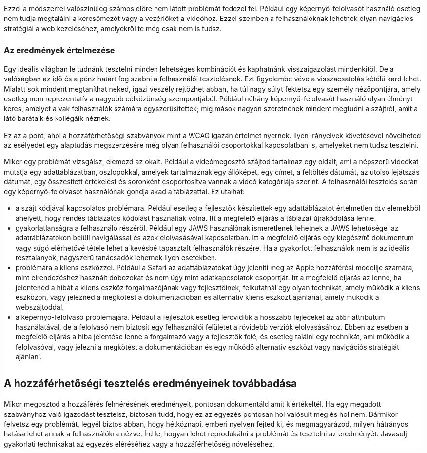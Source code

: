 <p>Ezzel a módszerrel valószínűleg számos előre nem látott problémát fedezel fel. Például egy képernyő-felolvasót használó esetleg nem tudja megtalálni a keresőmezőt vagy a vezérlőket a videóhoz. Ezzel szemben a felhasználóknak lehetnek olyan navigációs stratégiái a web kezeléséhez, amelyekről te még csak nem is tudsz.</p>

<h3 id="interpretingresults">Az eredmények értelmezése</h3>

<p>Egy ideális világban le tudnánk tesztelni minden lehetséges kombinációt és kaphatnánk visszaigazolást mindenkitől. De a valóságban az idő és a pénz határt fog szabni a felhasználói tesztelésnek. Ezt figyelembe véve a visszacsatolás kétélű kard lehet. Mialatt sok mindent megtaníthat neked, igazi veszély rejtőzhet abban, ha túl nagy súlyt fektetsz egy személy nézőpontjára, amely esetleg nem reprezentatív a nagyobb célközönség szempontjából. Például néhány képernyő-felolvasót használó olyan élményt keres, amelyet a vak felhasználók számára egyszerűsítettek; míg mások nagyon szeretnének mindent megtudni a szájtról, amit a látó barátaik és kollégáik néznek.</p>

<p>Ez az a pont, ahol a hozzáférhetőségi szabványok mint a WCAG igazán értelmet nyernek. Ilyen irányelvek követésével növelheted az esélyedet egy alaptudás megszerzésére még olyan felhasználói csoportokkal kapcsolatban is, amelyeket nem tudsz tesztelni.</p>

<p>Mikor egy problémát vizsgálsz, elemezd az okait. Például a videómegosztó szájtod tartalmaz egy oldalt, ami a népszerű videókat mutatja egy adattáblázatban, oszlopokkal, amelyek tartalmaznak egy állóképet, egy címet, a feltöltés dátumát, az utolsó lejátszás dátumát, egy összesített értékelést és soronként csoportosítva vannak a videó kategóriája szerint. A felhasználói tesztelés során egy képernyő-felolvasót használónak gondja akad a táblázattal. Ez utalhat:</p>

<ul>
<li>a szájt kódjával kapcsolatos problémára. Például esetleg a fejlesztők készítettek egy adattáblázatot értelmetlen <code>div</code> elemekből ahelyett, hogy rendes táblázatos kódolást használtak volna. Itt a megfelelő eljárás a táblázat újrakódolása lenne.</li>
<li>gyakorlatlanságra a felhasználó részéről. Például egy JAWS használónak ismeretlenek lehetnek a JAWS lehetőségei az adattáblázatokon belüli navigálással és azok elolvasásával kapcsolatban. Itt a megfelelő eljárás egy kiegészítő dokumentum vagy súgó elérhetővé tétele lehet a kevésbé tapasztalt felhasználók részére. Ha a gyakorlott felhasználók nem is az ideális tesztalanyok, nagyszerű tanácsadók lehetnek ilyen esetekben.</li>
<li>problémára a kliens eszközzel. Például a Safari az adattáblázatokat úgy jeleníti meg az Apple hozzáférési modellje számára, mint elrendezéshez használt dobozokat és nem úgy mint adatkapcsolatok csoportját. Itt a megfelelő eljárás az lenne, ha jelentenéd a hibát a kliens eszköz forgalmazójának vagy fejlesztőinek, felkutatnál egy olyan technikát, amely működik a kliens eszközön, vagy jeleznéd a megkötést a dokumentációban és alternatív kliens eszközt ajánlanál, amely működik a webszájtoddal.</li>
<li>a képernyő-felolvasó problémájára. Például a fejlesztők esetleg lerövidítik a hosszabb fejléceket az <code>abbr</code> attribútum használatával, de a felolvasó nem biztosít egy felhasználói felületet a rövidebb verziók elolvasásához. Ebben az esetben a megfelelő eljárás a hiba jelentése lenne a forgalmazó vagy a fejlesztők felé, és esetleg találni egy technikát, ami működik a felolvasóval, vagy jelezni a megkötést a dokumentációban és egy működő alternatív eszközt vagy navigációs stratégiát ajánlani.</li>
</ul>

<h2 id="communicatingresults">A hozzáférhetőségi tesztelés eredményeinek továbbadása</h2>

<p>Mikor megosztod a hozzáférés felmérésének eredményeit, pontosan dokumentáld amit kiértékeltél. Ha egy megadott szabványhoz való igazodást tesztelsz, biztosan tudd, hogy ez az egyezés pontosan hol valósult meg és hol nem. Bármikor felvetsz egy problémát, legyél biztos abban, hogy hétköznapi, emberi nyelven fejted ki, és megmagyarázod, milyen hátrányos hatása lehet annak a felhasználókra nézve. Írd le, hogyan lehet reprodukálni a problémát és tesztelni az eredményét. Javasolj gyakorlati technikákat az egyezés eléréséhez vagy a hozzáférhetőség növeléséhez.</p>
